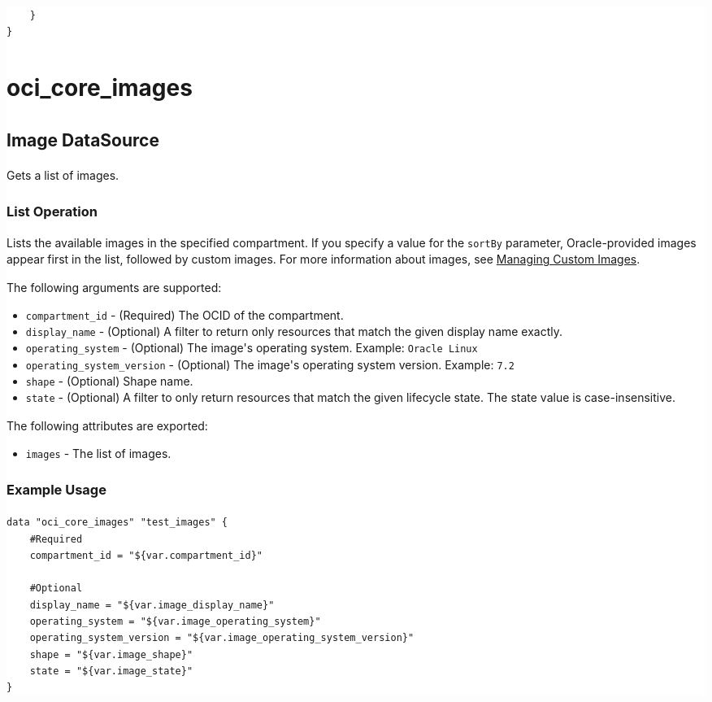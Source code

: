 ```hcl
    }
}
```

# oci_core_images

## Image DataSource

Gets a list of images.

### List Operation
Lists the available images in the specified compartment.
If you specify a value for the `sortBy` parameter, Oracle-provided images appear first in the list, followed by custom images.
For more
information about images, see
[Managing Custom Images](https://docs.us-phoenix-1.oraclecloud.com/Content/Compute/Tasks/managingcustomimages.htm).

The following arguments are supported:

* `compartment_id` - (Required) The OCID of the compartment.
* `display_name` - (Optional) A filter to return only resources that match the given display name exactly. 
* `operating_system` - (Optional) The image's operating system.  Example: `Oracle Linux` 
* `operating_system_version` - (Optional) The image's operating system version.  Example: `7.2` 
* `shape` - (Optional) Shape name.
* `state` - (Optional) A filter to only return resources that match the given lifecycle state.  The state value is case-insensitive. 


The following attributes are exported:

* `images` - The list of images.

### Example Usage

```hcl
data "oci_core_images" "test_images" {
	#Required
	compartment_id = "${var.compartment_id}"

	#Optional
	display_name = "${var.image_display_name}"
	operating_system = "${var.image_operating_system}"
	operating_system_version = "${var.image_operating_system_version}"
	shape = "${var.image_shape}"
	state = "${var.image_state}"
}
```